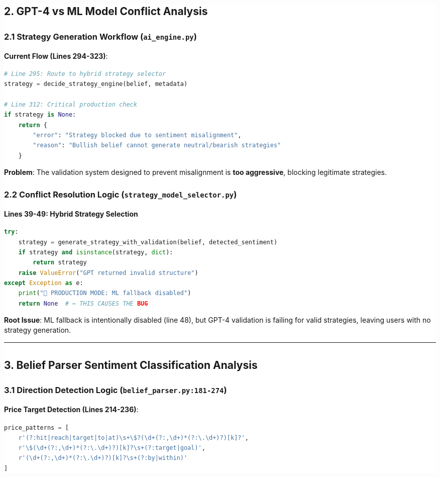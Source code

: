 
## 2. GPT-4 vs ML Model Conflict Analysis

### 2.1 Strategy Generation Workflow (`ai_engine.py`)

**Current Flow (Lines 294-323)**:
```python
# Line 295: Route to hybrid strategy selector
strategy = decide_strategy_engine(belief, metadata)

# Line 312: Critical production check
if strategy is None:
    return {
        "error": "Strategy blocked due to sentiment misalignment",
        "reason": "Bullish belief cannot generate neutral/bearish strategies"
    }
```

**Problem**: The validation system designed to prevent misalignment is **too aggressive**, blocking legitimate strategies.

### 2.2 Conflict Resolution Logic (`strategy_model_selector.py`)

**Lines 39-49: Hybrid Strategy Selection**
```python
try:
    strategy = generate_strategy_with_validation(belief, detected_sentiment)
    if strategy and isinstance(strategy, dict):
        return strategy
    raise ValueError("GPT returned invalid structure")
except Exception as e:
    print("🚫 PRODUCTION MODE: ML fallback disabled")
    return None  # ← THIS CAUSES THE BUG
```

**Root Issue**: ML fallback is intentionally disabled (line 48), but GPT-4 validation is failing for valid strategies, leaving users with no strategy generation.

---

## 3. Belief Parser Sentiment Classification Analysis

### 3.1 Direction Detection Logic (`belief_parser.py:181-274`)

**Price Target Detection (Lines 214-236)**:
```python
price_patterns = [
    r'(?:hit|reach|target|to|at)\s+\$?(\d+(?:,\d+)*(?:\.\d+)?)[k]?',
    r'\$(\d+(?:,\d+)*(?:\.\d+)?)[k]?\s+(?:target|goal)',
    r'(\d+(?:,\d+)*(?:\.\d+)?)[k]?\s+(?:by|within)'
]
```
